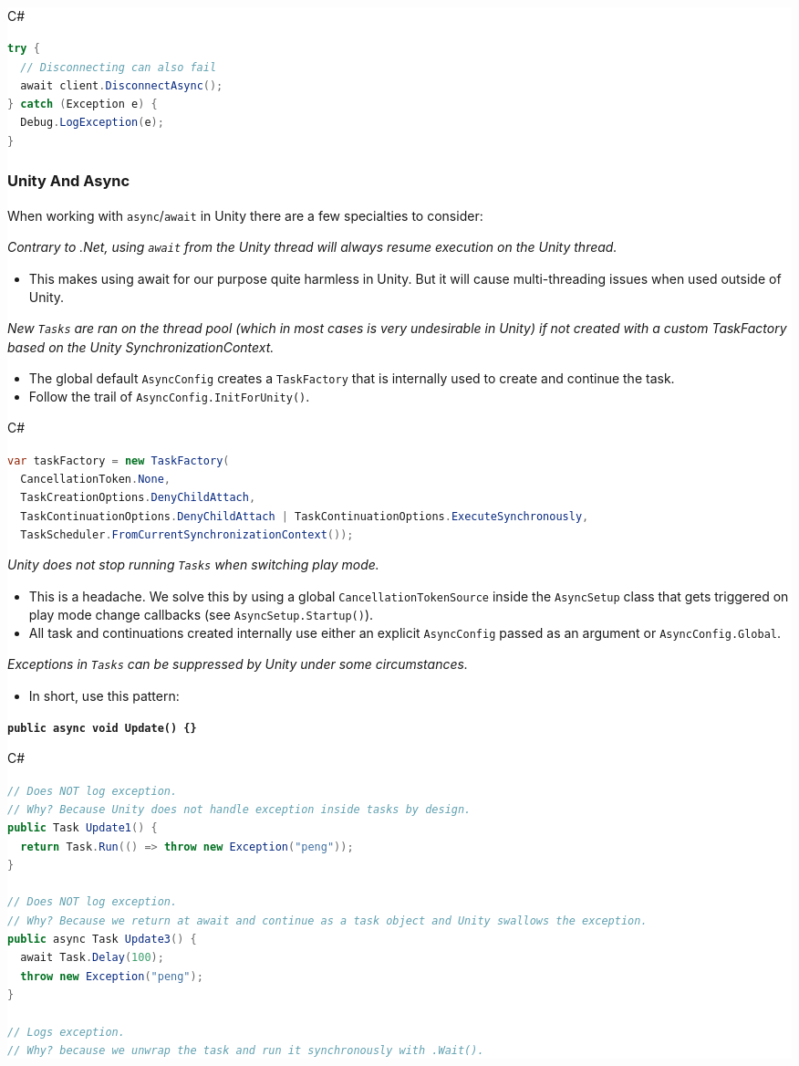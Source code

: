 C#

```csharp
try {
  // Disconnecting can also fail
  await client.DisconnectAsync();
} catch (Exception e) {
  Debug.LogException(e);
}

```

### Unity And Async

When working with `async`/`await` in Unity there are a few specialties to consider:

_Contrary to .Net, using `await` from the Unity thread will always resume execution on the Unity thread._

- This makes using await for our purpose quite harmless in Unity. But it will cause multi-threading issues when used outside of Unity.

_New `Tasks` are ran on the thread pool (which in most cases is very undesirable in Unity) if not created with a custom TaskFactory based on the Unity SynchronizationContext._

- The global default `AsyncConfig` creates a `TaskFactory` that is internally used to create and continue the task.
- Follow the trail of `AsyncConfig.InitForUnity()`.

C#

```csharp
var taskFactory = new TaskFactory(
  CancellationToken.None,
  TaskCreationOptions.DenyChildAttach,
  TaskContinuationOptions.DenyChildAttach | TaskContinuationOptions.ExecuteSynchronously,
  TaskScheduler.FromCurrentSynchronizationContext());

```

_Unity does not stop running `Tasks` when switching play mode._

- This is a headache. We solve this by using a global `CancellationTokenSource` inside the `AsyncSetup` class that gets triggered on play mode change callbacks (see `AsyncSetup.Startup()`).
- All task and continuations created internally use either an explicit `AsyncConfig` passed as an argument or `AsyncConfig.Global`.

_Exceptions in `Tasks` can be suppressed by Unity under some circumstances._

- In short, use this pattern:

**`public async void Update() {}`**

C#

```csharp
// Does NOT log exception.
// Why? Because Unity does not handle exception inside tasks by design.
public Task Update1() {
  return Task.Run(() => throw new Exception("peng"));
}
​
// Does NOT log exception.
// Why? Because we return at await and continue as a task object and Unity swallows the exception.
public async Task Update3() {
  await Task.Delay(100);
  throw new Exception("peng");
}
​
// Logs exception.
// Why? because we unwrap the task and run it synchronously with .Wait().
```